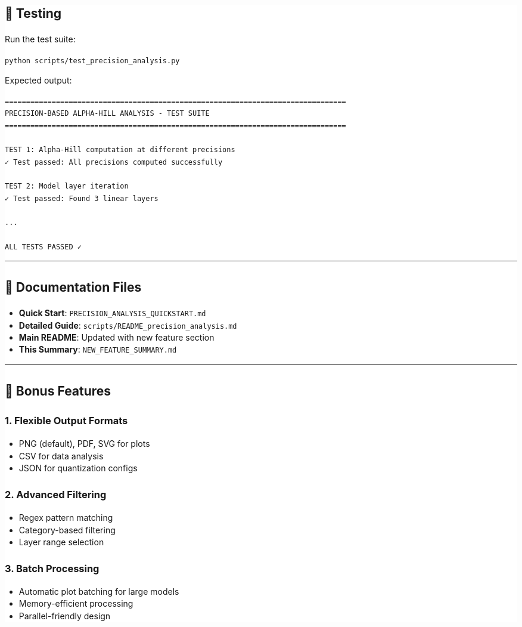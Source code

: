 
## 🐛 Testing

Run the test suite:
```bash
python scripts/test_precision_analysis.py
```

Expected output:
```
================================================================================
PRECISION-BASED ALPHA-HILL ANALYSIS - TEST SUITE
================================================================================

TEST 1: Alpha-Hill computation at different precisions
✓ Test passed: All precisions computed successfully

TEST 2: Model layer iteration
✓ Test passed: Found 3 linear layers

...

ALL TESTS PASSED ✓
```

---

## 📝 Documentation Files

- **Quick Start**: `PRECISION_ANALYSIS_QUICKSTART.md`
- **Detailed Guide**: `scripts/README_precision_analysis.md`
- **Main README**: Updated with new feature section
- **This Summary**: `NEW_FEATURE_SUMMARY.md`

---

## 🎁 Bonus Features

### 1. Flexible Output Formats
- PNG (default), PDF, SVG for plots
- CSV for data analysis
- JSON for quantization configs

### 2. Advanced Filtering
- Regex pattern matching
- Category-based filtering
- Layer range selection

### 3. Batch Processing
- Automatic plot batching for large models
- Memory-efficient processing
- Parallel-friendly design
